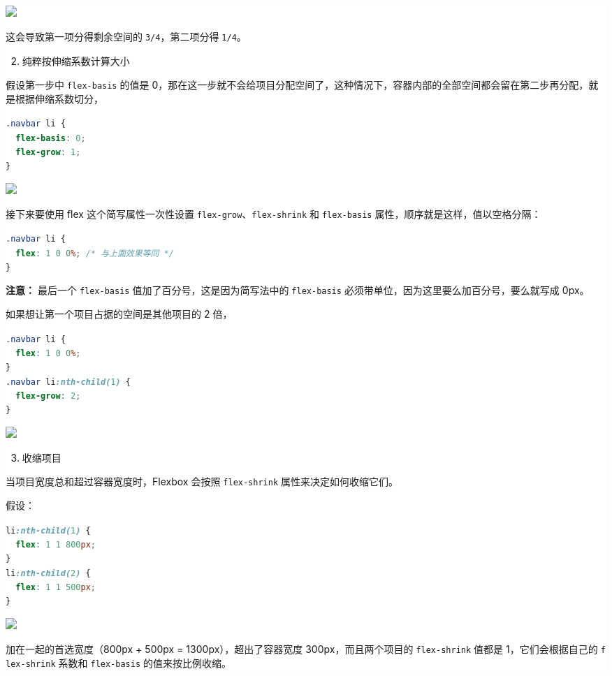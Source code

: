 ![](../assets/images/articles/62/13.png)

这会导致第一项分得剩余空间的 `3/4`，第二项分得 `1/4`。

2. 纯粹按伸缩系数计算大小

假设第一步中 `flex-basis` 的值是 0，那在这一步就不会给项目分配空间了，这种情况下，容器内部的全部空间都会留在第二步再分配，就是根据伸缩系数切分，

```css
.navbar li {
  flex-basis: 0;
  flex-grow: 1;
}
```

![](../assets/images/articles/62/15.png)

接下来要使用 flex 这个简写属性一次性设置 `flex-grow`、`flex-shrink` 和 `flex-basis` 属性，顺序就是这样，值以空格分隔：

```css
.navbar li {
  flex: 1 0 0%; /* 与上面效果等同 */
}
```

**注意：** 最后一个 `flex-basis` 值加了百分号，这是因为简写法中的 `flex-basis` 必须带单位，因为这里要么加百分号，要么就写成 0px。

如果想让第一个项目占据的空间是其他项目的 2 倍，

```css
.navbar li {
  flex: 1 0 0%;
}
.navbar li:nth-child(1) {
  flex-grow: 2;
}
```

![](../assets/images/articles/62/16.png)

3. 收缩项目

当项目宽度总和超过容器宽度时，Flexbox 会按照 `flex-shrink` 属性来决定如何收缩它们。

假设：

```css
li:nth-child(1) {
  flex: 1 1 800px;
}
li:nth-child(2) {
  flex: 1 1 500px;
}
```

![](../assets/images/articles/62/17.png)

加在一起的首选宽度（800px + 500px = 1300px），超出了容器宽度 300px，而且两个项目的 `flex-shrink` 值都是 1，它们会根据自己的 `flex-shrink` 系数和 `flex-basis` 的值来按比例收缩。
